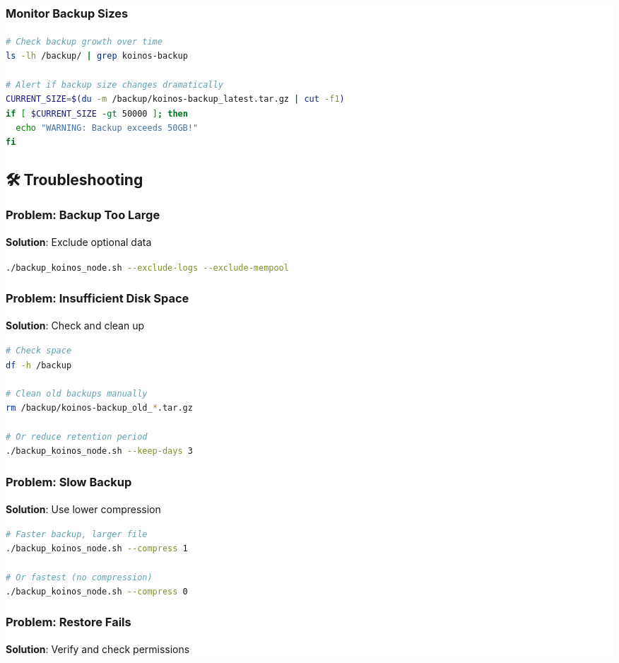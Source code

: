 ### Monitor Backup Sizes

```bash
# Check backup growth over time
ls -lh /backup/ | grep koinos-backup

# Alert if backup size changes dramatically
CURRENT_SIZE=$(du -m /backup/koinos-backup_latest.tar.gz | cut -f1)
if [ $CURRENT_SIZE -gt 50000 ]; then
  echo "WARNING: Backup exceeds 50GB!"
fi
```

## 🛠️ Troubleshooting

### Problem: Backup Too Large

**Solution**: Exclude optional data

```bash
./backup_koinos_node.sh --exclude-logs --exclude-mempool
```

### Problem: Insufficient Disk Space

**Solution**: Check and clean up

```bash
# Check space
df -h /backup

# Clean old backups manually
rm /backup/koinos-backup_old_*.tar.gz

# Or reduce retention period
./backup_koinos_node.sh --keep-days 3
```

### Problem: Slow Backup

**Solution**: Use lower compression

```bash
# Faster backup, larger file
./backup_koinos_node.sh --compress 1

# Or fastest (no compression)
./backup_koinos_node.sh --compress 0
```

### Problem: Restore Fails

**Solution**: Verify and check permissions
